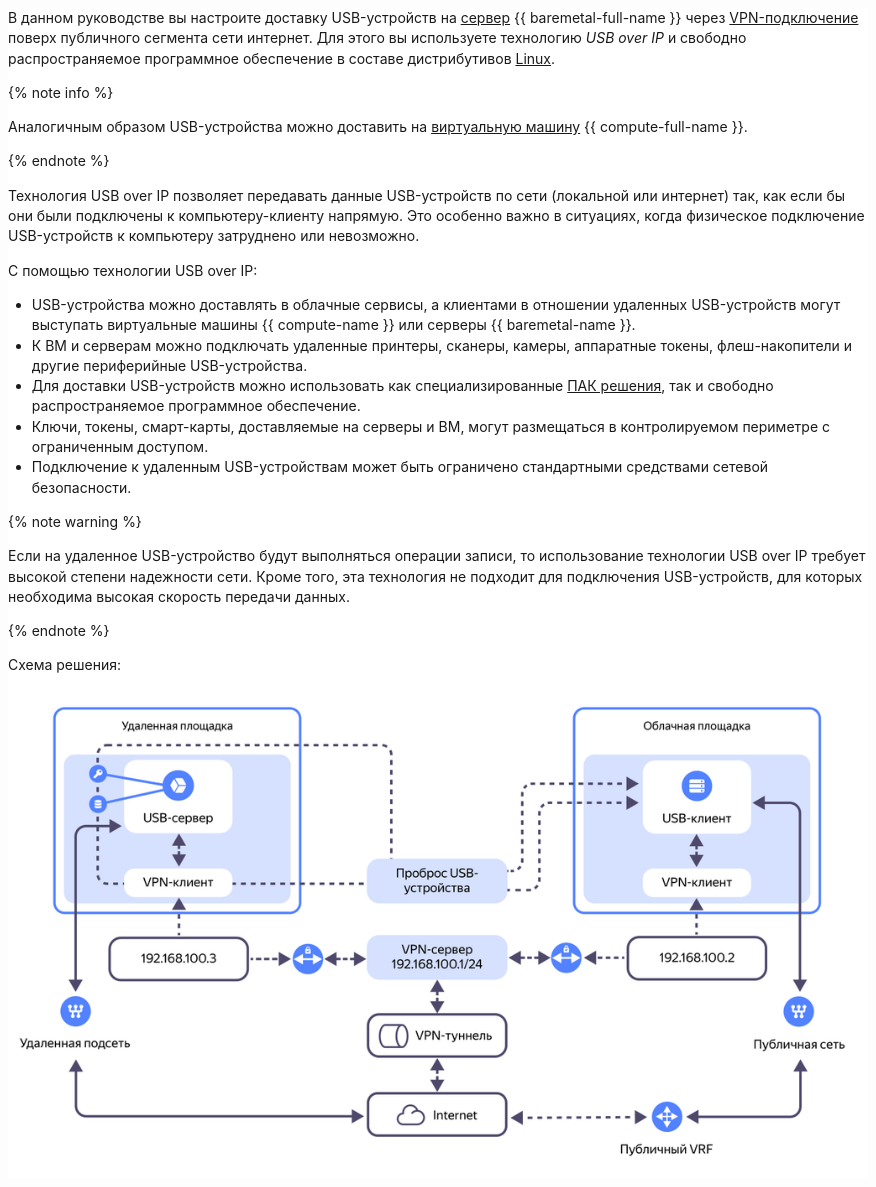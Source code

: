 В данном руководстве вы настроите доставку USB-устройств на [сервер](../../baremetal/concepts/servers.md) {{ baremetal-full-name }} через [VPN-подключение](../../glossary/vpn.md) поверх публичного сегмента сети интернет. Для этого вы используете технологию _USB over IP_ и свободно распространяемое программное обеспечение в составе дистрибутивов [Linux](https://ru.wikipedia.org/wiki/Linux).

{% note info %}

Аналогичным образом USB-устройства можно доставить на [виртуальную машину](../../compute/concepts/vm.md) {{ compute-full-name }}.

{% endnote %}

Технология USB over IP позволяет передавать данные USB-устройств по сети (локальной или интернет) так, как если бы они были подключены к компьютеру-клиенту напрямую. Это особенно важно в ситуациях, когда физическое подключение USB-устройств к компьютеру затруднено или невозможно.

С помощью технологии USB over IP:
* USB-устройства можно доставлять в облачные сервисы, а клиентами в отношении удаленных USB-устройств могут выступать виртуальные машины {{ compute-name }} или серверы {{ baremetal-name }}.
* К ВМ и серверам можно подключать удаленные принтеры, сканеры, камеры, аппаратные токены, флеш-накопители и другие периферийные USB-устройства.
* Для доставки USB-устройств можно использовать как специализированные [ПАК решения](https://ru.wikipedia.org/wiki/Программно-аппаратный_комплекс), так и свободно распространяемое программное обеспечение.
* Ключи, токены, смарт-карты, доставляемые на серверы и ВМ, могут размещаться в контролируемом периметре с ограниченным доступом.
* Подключение к удаленным USB-устройствам может быть ограничено стандартными средствами сетевой безопасности.

{% note warning %}

Если на удаленное USB-устройство будут выполняться операции записи, то использование технологии USB over IP требует высокой степени надежности сети. Кроме того, эта технология не подходит для подключения USB-устройств, для которых необходима высокая скорость передачи данных.

{% endnote %}

Схема решения:

![usb-over-ip](../../_assets/tutorials/usb-over-ip.svg)
